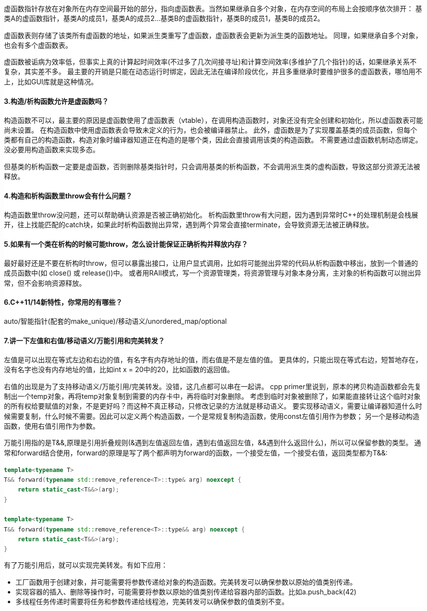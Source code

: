 虚函数指针存放在对象所在内存空间最开始的部分，指向虚函数表。当然如果继承自多个对象，在内存空间的布局上会按顺序依次排开：
基类A的虚函数指针，基类A的成员1，基类A的成员2...基类B的虚函数指针，基类B的成员1，基类B的成员2。

虚函数表则存储了该类所有虚函数的地址，如果派生类重写了虚函数，虚函数表会更新为派生类的函数地址。
同理，如果继承自多个对象，也会有多个虚函数表。

虚函数被诟病为效率低，但事实上真的计算起时间效率(不过多了几次间接寻址)和计算空间效率(多维护了几个指针)的话，如果继承关系不复杂，其实差不多。
最主要的开销是只能在动态运行时绑定，因此无法在编译阶段优化，并且多重继承时要维护很多的虚函数表，哪怕用不上，比如GUI库就是这种情况。

#### 3.构造/析构函数允许是虚函数吗？
构造函数不可以，最主要的原因是虚函数使用了虚函数表（vtable），在调用构造函数时，对象还没有完全创建和初始化，所以虚函数表可能尚未设置。
在构造函数中使用虚函数表会导致未定义的行为，也会被编译器禁止。
此外，虚函数是为了实现覆盖基类的成员函数，但每个类都有自己的构造函数，构造对象时编译器知道正在构造的是哪个类，因此会直接调用该类的构造函数。
不需要通过虚函数机制动态绑定。没必要用构造函数来实现多态。

但基类的析构函数一定要是虚函数，否则删除基类指针时，只会调用基类的析构函数，不会调用派生类的虚构函数，导致这部分资源无法被释放。

#### 4.构造和析构函数里throw会有什么问题？
构造函数里throw没问题，还可以帮助确认资源是否被正确初始化。
析构函数里throw有大问题，因为遇到异常时C++的处理机制是会栈展开，往上找能匹配的catch块，如果此时析构函数抛出异常，遇到两个异常会直接terminate，会导致资源无法被正确释放。


#### 5.如果有一个类在析构的时候可能throw，怎么设计能保证正确析构并释放内存？
最好最好还是不要在析构时throw，但可以暴露出接口，让用户显式调用，比如将可能抛出异常的代码从析构函数中移出，放到一个普通的成员函数中(如 close() 或 release())中。
或者用RAII模式，写一个资源管理类，将资源管理与对象本身分离，主对象的析构函数可以抛出异常，但不会影响资源释放。


#### 6.C++11/14新特性，你常用的有哪些？
auto/智能指针(配套的make_unique)/移动语义/unordered_map/optional

#### 7.讲一下左值和右值/移动语义/万能引用和完美转发？
左值是可以出现在等式左边和右边的值，有名字有内存地址的值，而右值是不是左值的值。
更具体的，只能出现在等式右边，短暂地存在，没有名字也没有内存地址的值，比如int x = 20中的20，比如函数的返回值。

右值的出现是为了支持移动语义/万能引用/完美转发。没错，这几点都可以串在一起讲。
cpp primer里说到，原本的拷贝构造函数都会先复制出一个temp对象，再将temp对象复制到需要的内存卡中，再将临时对象删除。
考虑到临时对象被删除了，如果能直接转让这个临时对象的所有权给要赋值的对象，不是更好吗？而这种不真正移动，只修改记录的方法就是移动语义。
要实现移动语义，需要让编译器知道什么时候需要复制，什么时候不需要。因此可以定义两个构造函数，一个是常规复制构造函数，使用const左值引用作为参数；
另一个是移动构造函数，使用右值引用作为参数。

万能引用指的是T&&,原理是引用折叠规则(&遇到左值返回左值，遇到右值返回左值，&&遇到什么返回什么)，所以可以保留参数的类型。
通常和forward结合使用，forward的原理是写了两个都声明为forward的函数，一个接受左值，一个接受右值，返回类型都为T&&:
```cpp
template<typename T>
T&& forward(typename std::remove_reference<T>::type& arg) noexcept {
    return static_cast<T&&>(arg);
}

template<typename T>
T&& forward(typename std::remove_reference<T>::type&& arg) noexcept {
    return static_cast<T&&>(arg);
}
```
有了万能引用后，就可以实现完美转发。有如下应用：
- 工厂函数用于创建对象，并可能需要将参数传递给对象的构造函数。完美转发可以确保参数以原始的值类别传递。
- 实现容器的插入、删除等操作时，可能需要将参数以原始的值类别传递给容器内部的函数。比如a.push_back(42)
- 多线程任务传递时需要将任务和参数传递给线程池，完美转发可以确保参数的值类别不变。
